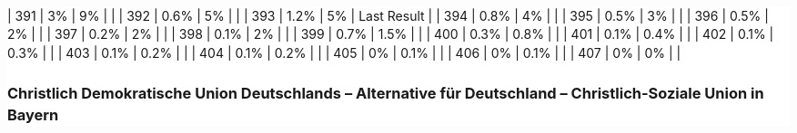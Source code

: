 | 391 | 3% | 9% |  |
| 392 | 0.6% | 5% |  |
| 393 | 1.2% | 5% | Last Result |
| 394 | 0.8% | 4% |  |
| 395 | 0.5% | 3% |  |
| 396 | 0.5% | 2% |  |
| 397 | 0.2% | 2% |  |
| 398 | 0.1% | 2% |  |
| 399 | 0.7% | 1.5% |  |
| 400 | 0.3% | 0.8% |  |
| 401 | 0.1% | 0.4% |  |
| 402 | 0.1% | 0.3% |  |
| 403 | 0.1% | 0.2% |  |
| 404 | 0.1% | 0.2% |  |
| 405 | 0% | 0.1% |  |
| 406 | 0% | 0.1% |  |
| 407 | 0% | 0% |  |

### Christlich Demokratische Union Deutschlands – Alternative für Deutschland – Christlich-Soziale Union in Bayern
